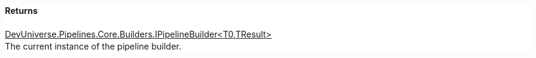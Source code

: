 #### Returns
[DevUniverse.Pipelines.Core.Builders.IPipelineBuilder&lt;](IPipelineBuilder.T0.TResult..md 'DevUniverse.Pipelines.Core.Builders.IPipelineBuilder&lt;T0,TResult&gt;')[T0](IPipelineBuilder.T0.TResult..md#DevUniverse.Pipelines.Core.Builders.IPipelineBuilder.T0.TResult..T0 'DevUniverse.Pipelines.Core.Builders.IPipelineBuilder&lt;T0,TResult&gt;.T0')[,](IPipelineBuilder.T0.TResult..md 'DevUniverse.Pipelines.Core.Builders.IPipelineBuilder&lt;T0,TResult&gt;')[TResult](IPipelineBuilder.T0.TResult..md#DevUniverse.Pipelines.Core.Builders.IPipelineBuilder.T0.TResult..TResult 'DevUniverse.Pipelines.Core.Builders.IPipelineBuilder&lt;T0,TResult&gt;.TResult')[&gt;](IPipelineBuilder.T0.TResult..md 'DevUniverse.Pipelines.Core.Builders.IPipelineBuilder&lt;T0,TResult&gt;')  
The current instance of the pipeline builder.
  
